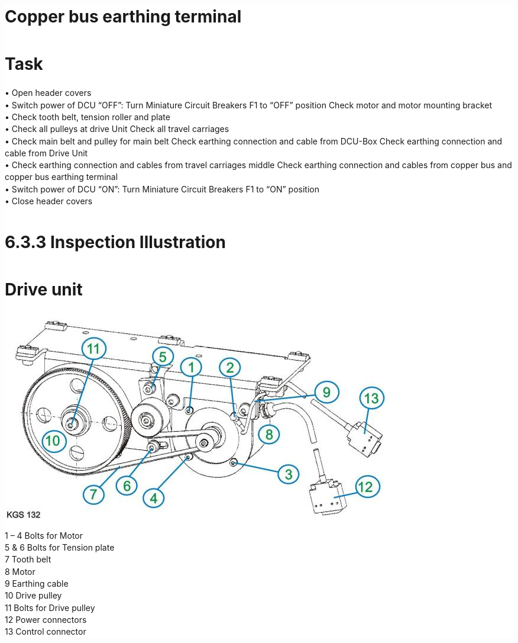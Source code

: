 # Copper bus earthing terminal

# Task

• Open header covers   
• Switch power of DCU “OFF”: Turn Miniature Circuit Breakers F1 to “OFF” position Check motor and motor mounting bracket   
• Check tooth belt, tension roller and plate   
• Check all pulleys at drive Unit Check all travel carriages   
• Check main belt and pulley for main belt Check earthing connection and cable from DCU-Box Check earthing connection and cable from Drive Unit   
• Check earthing connection and cables from travel carriages middle Check earthing connection and cables from copper bus and copper bus earthing terminal   
• Switch power of DCU “ON”: Turn Miniature Circuit Breakers F1 to “ON” position   
• Close header covers

# 6.3.3 Inspection Illustration

# Drive unit

![](images/e7f7520888c17bcfccbfbbfbd9bac02a62cd608c3602a977ce791d59c5280587.jpg)

1 – 4 Bolts for Motor   
5 & 6 Bolts for Tension plate   
7 Tooth belt   
8 Motor   
9 Earthing cable   
10 Drive pulley   
11 Bolts for Drive pulley   
12 Power connectors   
13 Control connector
